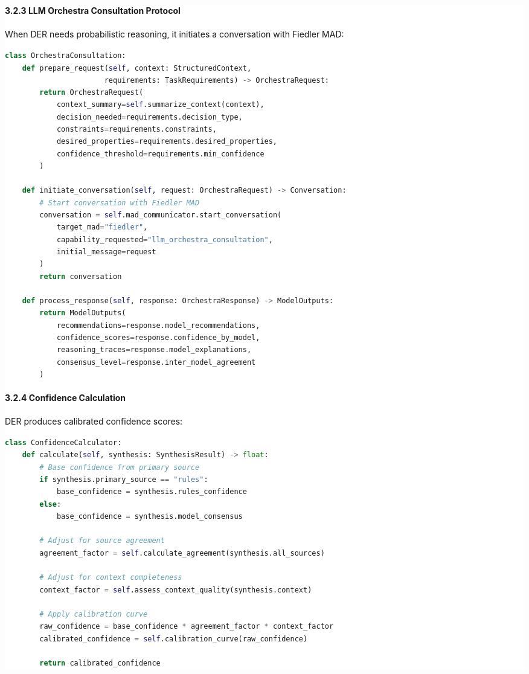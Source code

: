 #### 3.2.3 LLM Orchestra Consultation Protocol

When DER needs probabilistic reasoning, it initiates a conversation with Fiedler MAD:

```python
class OrchestraConsultation:
    def prepare_request(self, context: StructuredContext, 
                       requirements: TaskRequirements) -> OrchestraRequest:
        return OrchestraRequest(
            context_summary=self.summarize_context(context),
            decision_needed=requirements.decision_type,
            constraints=requirements.constraints,
            desired_properties=requirements.desired_properties,
            confidence_threshold=requirements.min_confidence
        )
    
    def initiate_conversation(self, request: OrchestraRequest) -> Conversation:
        # Start conversation with Fiedler MAD
        conversation = self.mad_communicator.start_conversation(
            target_mad="fiedler",
            capability_requested="llm_orchestra_consultation",
            initial_message=request
        )
        return conversation
    
    def process_response(self, response: OrchestraResponse) -> ModelOutputs:
        return ModelOutputs(
            recommendations=response.model_recommendations,
            confidence_scores=response.confidence_by_model,
            reasoning_traces=response.model_explanations,
            consensus_level=response.inter_model_agreement
        )
```

#### 3.2.4 Confidence Calculation

DER produces calibrated confidence scores:

```python
class ConfidenceCalculator:
    def calculate(self, synthesis: SynthesisResult) -> float:
        # Base confidence from primary source
        if synthesis.primary_source == "rules":
            base_confidence = synthesis.rules_confidence
        else:
            base_confidence = synthesis.model_consensus
        
        # Adjust for source agreement
        agreement_factor = self.calculate_agreement(synthesis.all_sources)
        
        # Adjust for context completeness
        context_factor = self.assess_context_quality(synthesis.context)
        
        # Apply calibration curve
        raw_confidence = base_confidence * agreement_factor * context_factor
        calibrated_confidence = self.calibration_curve(raw_confidence)
        
        return calibrated_confidence
```
